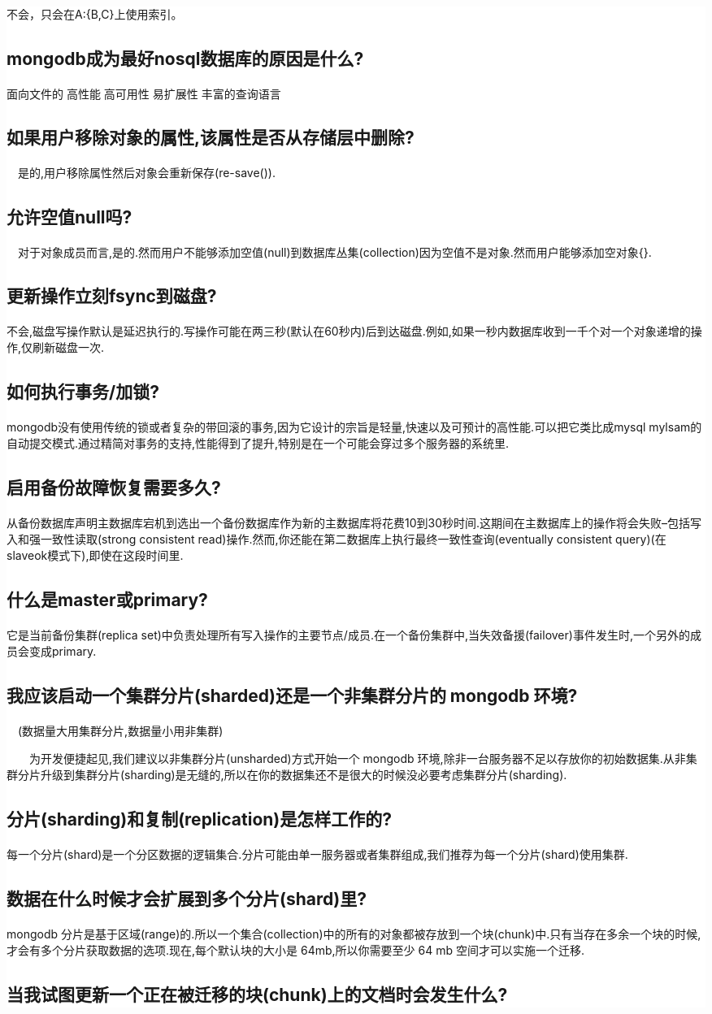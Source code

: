 不会，只会在A:{B,C}上使用索引。

## mongodb成为最好nosql数据库的原因是什么?

面向文件的 高性能 高可用性 易扩展性 丰富的查询语言

## 如果用户移除对象的属性,该属性是否从存储层中删除?

　是的,用户移除属性然后对象会重新保存(re-save()).

## 允许空值null吗?

　对于对象成员而言,是的.然而用户不能够添加空值(null)到数据库丛集(collection)因为空值不是对象.然而用户能够添加空对象{}.

## 更新操作立刻fsync到磁盘?

不会,磁盘写操作默认是延迟执行的.写操作可能在两三秒(默认在60秒内)后到达磁盘.例如,如果一秒内数据库收到一千个对一个对象递增的操作,仅刷新磁盘一次.

## 如何执行事务/加锁?

mongodb没有使用传统的锁或者复杂的带回滚的事务,因为它设计的宗旨是轻量,快速以及可预计的高性能.可以把它类比成mysql mylsam的自动提交模式.通过精简对事务的支持,性能得到了提升,特别是在一个可能会穿过多个服务器的系统里.

## 启用备份故障恢复需要多久?

从备份数据库声明主数据库宕机到选出一个备份数据库作为新的主数据库将花费10到30秒时间.这期间在主数据库上的操作将会失败–包括写入和强一致性读取(strong consistent read)操作.然而,你还能在第二数据库上执行最终一致性查询(eventually consistent query)(在slaveok模式下),即使在这段时间里.

## 什么是master或primary?

它是当前备份集群(replica set)中负责处理所有写入操作的主要节点/成员.在一个备份集群中,当失效备援(failover)事件发生时,一个另外的成员会变成primary.

##  我应该启动一个集群分片(sharded)还是一个非集群分片的 mongodb 环境?

　(数据量大用集群分片,数据量小用非集群)

　　为开发便捷起见,我们建议以非集群分片(unsharded)方式开始一个 mongodb 环境,除非一台服务器不足以存放你的初始数据集.从非集群分片升级到集群分片(sharding)是无缝的,所以在你的数据集还不是很大的时候没必要考虑集群分片(sharding).

## 分片(sharding)和复制(replication)是怎样工作的?

每一个分片(shard)是一个分区数据的逻辑集合.分片可能由单一服务器或者集群组成,我们推荐为每一个分片(shard)使用集群.

## 数据在什么时候才会扩展到多个分片(shard)里?

mongodb 分片是基于区域(range)的.所以一个集合(collection)中的所有的对象都被存放到一个块(chunk)中.只有当存在多余一个块的时候,才会有多个分片获取数据的选项.现在,每个默认块的大小是 64mb,所以你需要至少 64 mb 空间才可以实施一个迁移.

 ## 当我试图更新一个正在被迁移的块(chunk)上的文档时会发生什么?
